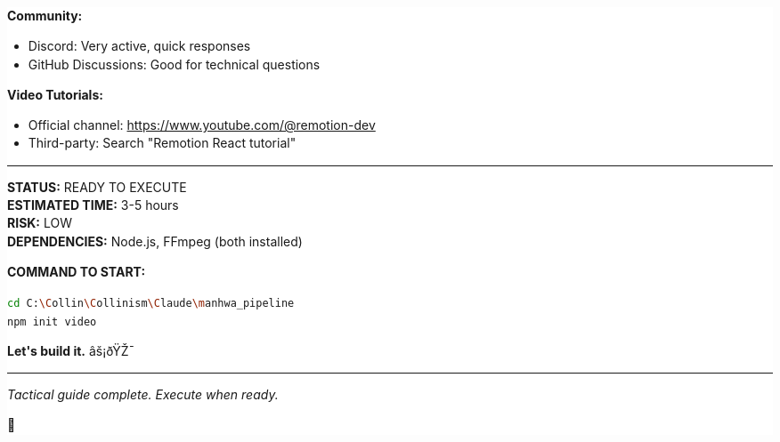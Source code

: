 **Community:**
- Discord: Very active, quick responses
- GitHub Discussions: Good for technical questions

**Video Tutorials:**
- Official channel: https://www.youtube.com/@remotion-dev
- Third-party: Search "Remotion React tutorial"

---

**STATUS:** READY TO EXECUTE  
**ESTIMATED TIME:** 3-5 hours  
**RISK:** LOW  
**DEPENDENCIES:** Node.js, FFmpeg (both installed)

**COMMAND TO START:**
```bash
cd C:\Collin\Collinism\Claude\manhwa_pipeline
npm init video
```

**Let's build it.** âš¡ðŸŽ¯

---

*Tactical guide complete. Execute when ready.*

🚀
